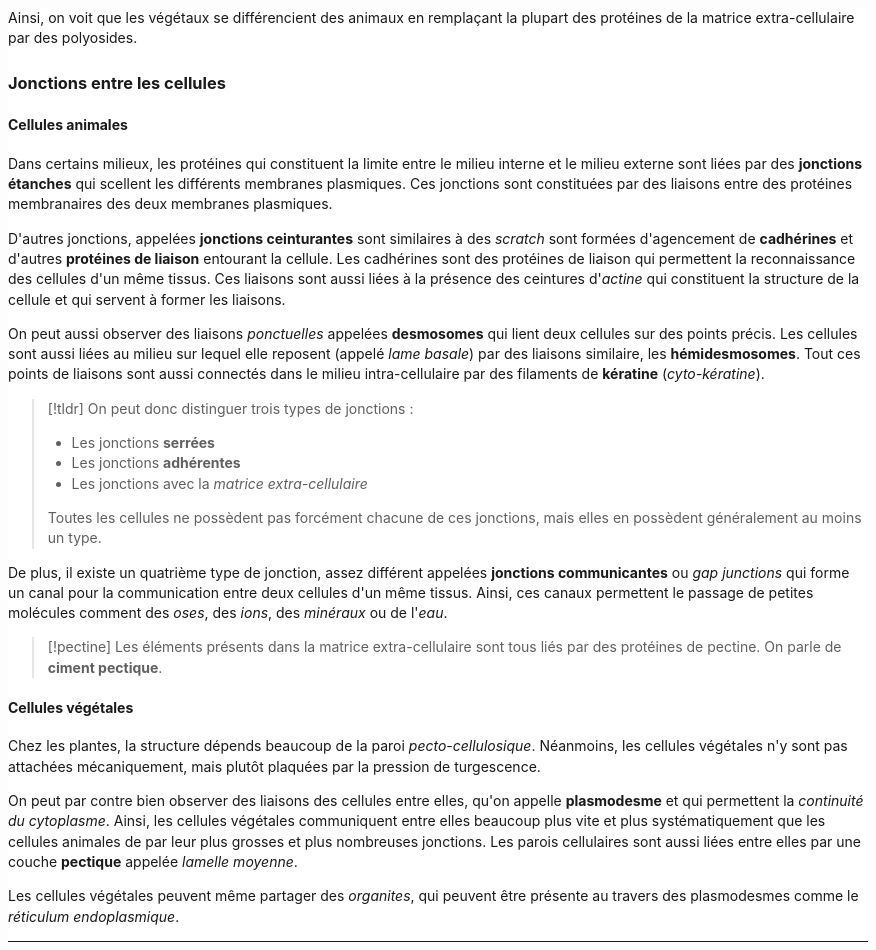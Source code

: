Ainsi, on voit que les végétaux se différencient des animaux en remplaçant la plupart des protéines de la matrice extra-cellulaire par des polyosides.

### Jonctions entre les cellules

#### Cellules animales

Dans certains milieux, les protéines qui constituent la limite entre le milieu interne et le milieu externe sont liées par des **jonctions étanches** qui scellent les différents membranes plasmiques. Ces jonctions sont constituées par des liaisons entre des protéines membranaires des deux membranes plasmiques.

D'autres jonctions, appelées **jonctions ceinturantes** sont similaires à des *scratch* sont formées d'agencement de **cadhérines** et d'autres **protéines de liaison** entourant la cellule. Les cadhérines sont des protéines de liaison qui permettent la reconnaissance des cellules d'un même tissus.  Ces liaisons sont aussi liées à la présence des ceintures d'*actine* qui constituent la structure de la cellule et qui servent à former les liaisons.

On peut aussi observer des liaisons *ponctuelles* appelées **desmosomes** qui lient deux cellules sur des points précis. Les cellules sont aussi liées au milieu sur lequel elle reposent (appelé *lame basale*) par des liaisons similaire, les **hémidesmosomes**. Tout ces points de liaisons sont aussi connectés dans le milieu intra-cellulaire par des filaments de **kératine** (*cyto-kératine*).  

> [!tldr] 
> On peut donc distinguer trois types de jonctions :
>  - Les jonctions **serrées**
>  - Les jonctions **adhérentes**
>  - Les jonctions avec la *matrice extra-cellulaire*
>  
> Toutes les cellules ne possèdent pas forcément chacune de ces jonctions, mais elles en possèdent généralement au moins un type.

De plus, il existe un quatrième type de jonction, assez différent appelées **jonctions communicantes** ou *gap junctions* qui forme un canal pour la communication entre deux cellules d'un même tissus. Ainsi, ces canaux permettent le passage de petites molécules comment des *oses*, des *ions*, des *minéraux* ou de l'*eau*.

>[!pectine] Les éléments présents dans la matrice extra-cellulaire sont tous liés par des protéines de pectine. On parle de **ciment pectique**.

#### Cellules végétales

Chez les plantes, la structure dépends beaucoup de la paroi *pecto-cellulosique*. Néanmoins, les cellules végétales n'y sont pas attachées mécaniquement, mais plutôt plaquées par la pression de turgescence. 

On peut par contre bien observer des liaisons des cellules entre elles, qu'on appelle **plasmodesme** et qui permettent la *continuité du cytoplasme*. Ainsi, les cellules végétales communiquent entre elles beaucoup plus vite et plus systématiquement que les cellules animales de par leur plus grosses et plus nombreuses jonctions. Les parois cellulaires sont aussi liées entre elles par une couche **pectique** appelée *lamelle moyenne*.

Les cellules végétales peuvent même partager des *organites*, qui peuvent être présente au travers des plasmodesmes comme le *réticulum endoplasmique*.

---